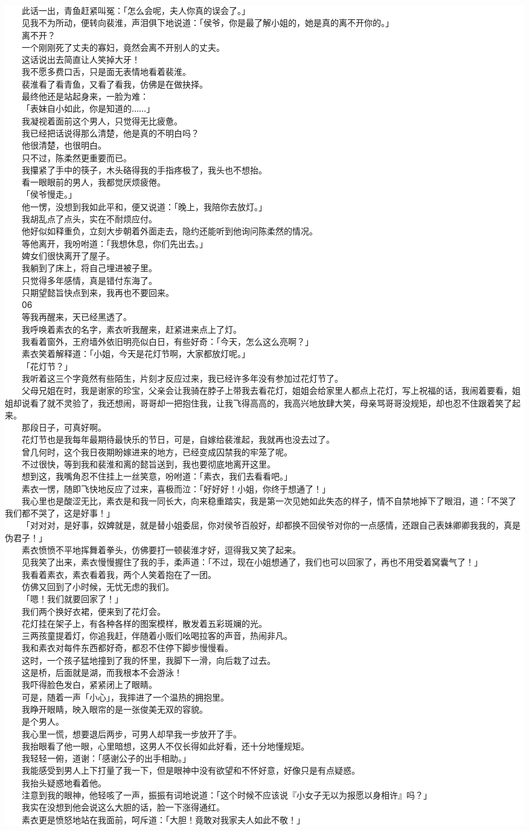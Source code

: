 &emsp;&emsp;此话一出，青鱼赶紧叫冤：「怎么会呢，夫人你真的误会了。」  
&emsp;&emsp;见我不为所动，便转向裴淮，声泪俱下地说道：「侯爷，你是最了解小姐的，她是真的离不开你的。」  
&emsp;&emsp;离不开？  
&emsp;&emsp;一个刚刚死了丈夫的寡妇，竟然会离不开别人的丈夫。  
&emsp;&emsp;这话说出去简直让人笑掉大牙！  
&emsp;&emsp;我不愿多费口舌，只是面无表情地看着裴淮。  
&emsp;&emsp;裴淮看了看青鱼，又看了看我，仿佛是在做抉择。  
&emsp;&emsp;最终他还是站起身来，一脸为难：  
&emsp;&emsp;「表妹自小如此，你是知道的……」  
&emsp;&emsp;我凝视着面前这个男人，只觉得无比疲惫。  
&emsp;&emsp;我已经把话说得那么清楚，他是真的不明白吗？  
&emsp;&emsp;他很清楚，也很明白。  
&emsp;&emsp;只不过，陈柔然更重要而已。  
&emsp;&emsp;我攥紧了手中的筷子，木头硌得我的手指疼极了，我头也不想抬。  
&emsp;&emsp;看一眼眼前的男人，我都觉厌烦疲倦。  
&emsp;&emsp;「侯爷慢走。」  
&emsp;&emsp;他一愣，没想到我如此平和，便又说道：「晚上，我陪你去放灯。」  
&emsp;&emsp;我胡乱点了点头，实在不耐烦应付。  
&emsp;&emsp;他好似如释重负，立刻大步朝着外面走去，隐约还能听到他询问陈柔然的情况。  
&emsp;&emsp;等他离开，我吩咐道：「我想休息，你们先出去。」  
&emsp;&emsp;婢女们很快离开了屋子。  
&emsp;&emsp;我躺到了床上，将自己埋进被子里。  
&emsp;&emsp;只觉得多年感情，真是错付东海了。  
&emsp;&emsp;只期望懿旨快点到来，我再也不要回来。  
&emsp;&emsp;06  
&emsp;&emsp;等我再醒来，天已经黑透了。  
&emsp;&emsp;我呼唤着素衣的名字，素衣听我醒来，赶紧进来点上了灯。  
&emsp;&emsp;我看着窗外，王府墙外依旧明亮似白日，有些好奇：「今天，怎么这么亮啊？」  
&emsp;&emsp;素衣笑着解释道：「小姐，今天是花灯节啊，大家都放灯呢。」  
&emsp;&emsp;「花灯节？」  
&emsp;&emsp;我听着这三个字竟然有些陌生，片刻才反应过来，我已经许多年没有参加过花灯节了。  
&emsp;&emsp;父母兄姐在时，我是谢家的珍宝，父亲会让我骑在脖子上带我去看花灯，姐姐会给家里人都点上花灯，写上祝福的话，我闹着要看，姐姐却说看了就不灵验了，我还想闹，哥哥却一把抱住我，让我飞得高高的，我高兴地放肆大笑，母亲骂哥哥没规矩，却也忍不住跟着笑了起来。  
&emsp;&emsp;那段日子，可真好啊。  
&emsp;&emsp;花灯节也是我每年最期待最快乐的节日，可是，自嫁给裴淮起，我就再也没去过了。  
&emsp;&emsp;曾几何时，这个我日夜期盼嫁进来的地方，已经变成囚禁我的牢笼了呢。  
&emsp;&emsp;不过很快，等到我和裴淮和离的懿旨送到，我也要彻底地离开这里。  
&emsp;&emsp;想到这，我嘴角忍不住挂上一丝笑意，吩咐道：「素衣，我们去看看吧。」  
&emsp;&emsp;素衣一愣，随即飞快地反应了过来，喜极而泣：「好好好！小姐，你终于想通了！」  
&emsp;&emsp;我心里也是酸涩无比，素衣是和我一同长大，向来稳重踏实，我是第一次见她如此失态的样子，情不自禁地掉下了眼泪，道：「不哭了我们都不哭了，这是好事！」  
&emsp;&emsp;「对对对，是好事，奴婢就是，就是替小姐委屈，你对侯爷百般好，却都换不回侯爷对你的一点感情，还跟自己表妹卿卿我我的，真是伪君子！」  
&emsp;&emsp;素衣愤愤不平地挥舞着拳头，仿佛要打一顿裴淮才好，逗得我又笑了起来。  
&emsp;&emsp;见我笑了出来，素衣慢慢握住了我的手，柔声道：「不过，现在小姐想通了，我们也可以回家了，再也不用受着窝囊气了！」  
&emsp;&emsp;我看着素衣，素衣看着我，两个人笑着抱在了一团。  
&emsp;&emsp;仿佛又回到了小时候，无忧无虑的我们。  
&emsp;&emsp;「嗯！我们就要回家了！」  
&emsp;&emsp;我们两个换好衣裙，便来到了花灯会。  
&emsp;&emsp;花灯挂在架子上，有各种各样的图案模样，散发着五彩斑斓的光。  
&emsp;&emsp;三两孩童提着灯，你追我赶，伴随着小贩们吆喝拉客的声音，热闹非凡。  
&emsp;&emsp;我和素衣对每件东西都好奇，都忍不住停下脚步慢慢看。  
&emsp;&emsp;这时，一个孩子猛地撞到了我的怀里，我脚下一滑，向后栽了过去。  
&emsp;&emsp;这是桥，后面就是湖，而我根本不会游泳！  
&emsp;&emsp;我吓得脸色发白，紧紧闭上了眼睛。  
&emsp;&emsp;可是，随着一声「小心」，我摔进了一个温热的拥抱里。  
&emsp;&emsp;我睁开眼睛，映入眼帘的是一张俊美无双的容貌。  
&emsp;&emsp;是个男人。  
&emsp;&emsp;我心里一慌，想要退后两步，可男人却早我一步放开了手。  
&emsp;&emsp;我抬眼看了他一眼，心里暗想，这男人不仅长得如此好看，还十分地懂规矩。  
&emsp;&emsp;我轻轻一俯，道谢：「感谢公子的出手相助。」  
&emsp;&emsp;我能感受到男人上下打量了我一下，但是眼神中没有欲望和不怀好意，好像只是有点疑惑。  
&emsp;&emsp;我抬头疑惑地看着他。  
&emsp;&emsp;注意到我的眼神，他轻咳了一声，振振有词地说道：「这个时候不应该说『小女子无以为报愿以身相许』吗？」  
&emsp;&emsp;我实在没想到他会说这么大胆的话，脸一下涨得通红。  
&emsp;&emsp;素衣更是愤怒地站在我面前，呵斥道：「大胆！竟敢对我家夫人如此不敬！」  